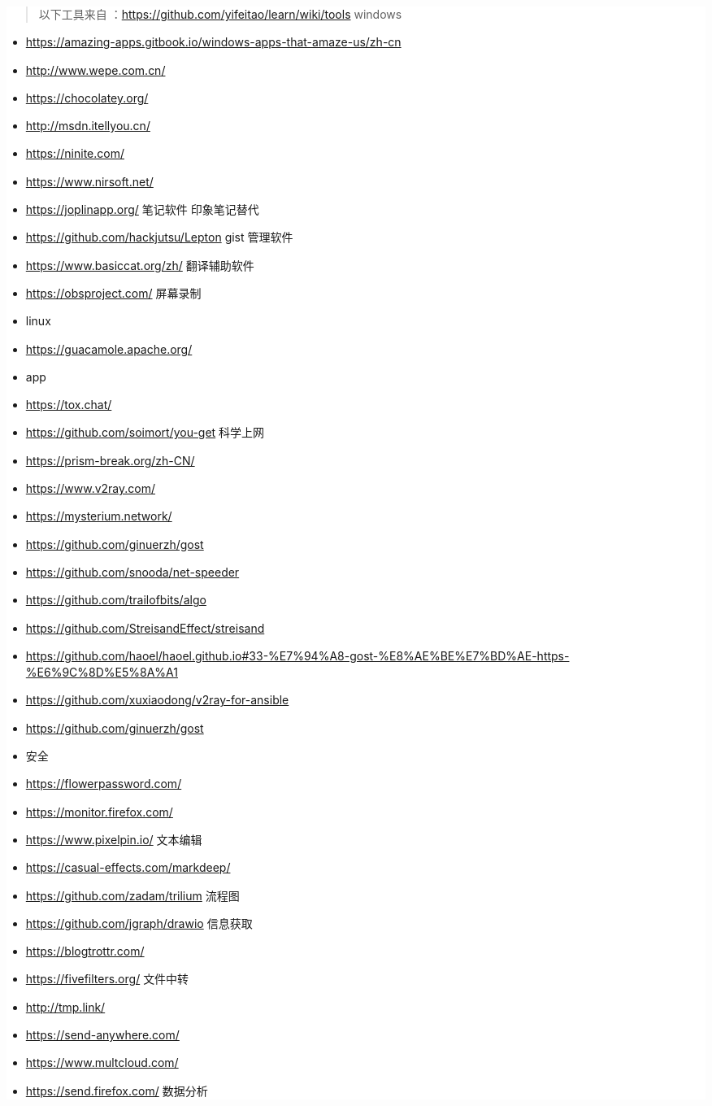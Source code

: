 > 以下工具来自 ：https://github.com/yifeitao/learn/wiki/tools
> windows

- https://amazing-apps.gitbook.io/windows-apps-that-amaze-us/zh-cn
- http://www.wepe.com.cn/
- https://chocolatey.org/
- http://msdn.itellyou.cn/
- https://ninite.com/
- https://www.nirsoft.net/
- https://joplinapp.org/ 笔记软件 印象笔记替代
- https://github.com/hackjutsu/Lepton gist 管理软件
- https://www.basiccat.org/zh/ 翻译辅助软件
- https://obsproject.com/ 屏幕录制
- linux

- https://guacamole.apache.org/
- app

- https://tox.chat/
- https://github.com/soimort/you-get
  科学上网

- https://prism-break.org/zh-CN/
- https://www.v2ray.com/
- https://mysterium.network/
- https://github.com/ginuerzh/gost
- https://github.com/snooda/net-speeder
- https://github.com/trailofbits/algo
- https://github.com/StreisandEffect/streisand
- https://github.com/haoel/haoel.github.io#33-%E7%94%A8-gost-%E8%AE%BE%E7%BD%AE-https-%E6%9C%8D%E5%8A%A1
- https://github.com/xuxiaodong/v2ray-for-ansible
- https://github.com/ginuerzh/gost
- 安全

- https://flowerpassword.com/
- https://monitor.firefox.com/
- https://www.pixelpin.io/
  文本编辑

- https://casual-effects.com/markdeep/
- https://github.com/zadam/trilium
  流程图

- https://github.com/jgraph/drawio
  信息获取

- https://blogtrottr.com/
- https://fivefilters.org/
  文件中转

- http://tmp.link/
- https://send-anywhere.com/
- https://www.multcloud.com/
- https://send.firefox.com/
  数据分析
